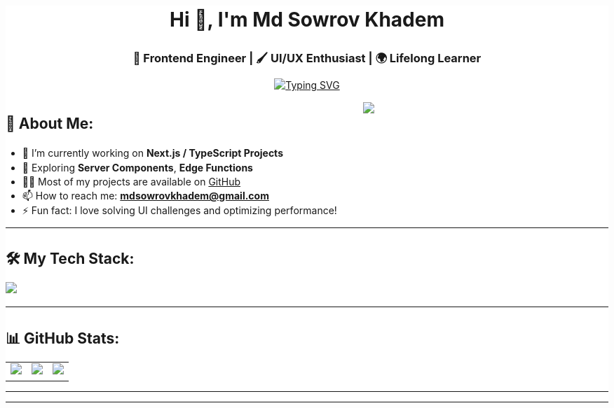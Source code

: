 


<h1 align="center">Hi 👋, I'm Md Sowrov Khadem</h1>

<h3 align="center">🚀 Frontend Engineer | 🖌️ UI/UX Enthusiast | 🌍 Lifelong Learner</h3>

<p align="center">
  <a href="https://github.com/mdsowrov2020">
    <img src="https://readme-typing-svg.demolab.com?font=Fira+Code&size=24&duration=3000&pause=1000&color=00FFDD&center=true&vCenter=true&width=500&lines=Frontend+Developer;React+%2F+Next.js+Expert;Always+Learning+New+Technologies" alt="Typing SVG" />
  </a>
</p>

<img align="right" src="https://media.giphy.com/media/qgQUggAC3Pfv687qPC/giphy.gif" width="350" />

## 🚀 About Me:

- 🔭 I’m currently working on **Next.js / TypeScript Projects**
- 🌱 Exploring **Server Components**, **Edge Functions**
- 👨‍💻 Most of my projects are available on [GitHub](https://github.com/mdsowrov2020)
- 📫 How to reach me: **mdsowrovkhadem@gmail.com**
- ⚡ Fun fact: I love solving UI challenges and optimizing performance!

---

## 🛠️ My Tech Stack:

<p align="left">
  <img src="https://skillicons.dev/icons?i=html,css,js,ts,react,nextjs,nodejs,express,postgresql,tailwind" />
</p>

---

## 📊 GitHub Stats:

<p align="center">
  <table>
    <tr>
      <td><img src="https://github-readme-stats.vercel.app/api?username=mdsowrov2020&show_icons=true&theme=tokyonight&hide_border=true" width="300"/></td>
      <td><img src="https://github-readme-streak-stats.herokuapp.com/?user=mdsowrov2020&theme=tokyonight&hide_border=true" width="300"/></td>
      <td><img src="https://github-readme-stats.vercel.app/api/top-langs/?username=mdsowrov2020&layout=compact&theme=tokyonight&hide_border=true" width="200"/></td>
    </tr>
  </table>
</p>


---



---
